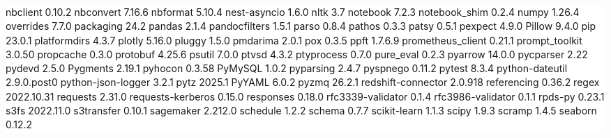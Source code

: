 nbclient                  0.10.2
nbconvert                 7.16.6
nbformat                  5.10.4
nest-asyncio              1.6.0
nltk                      3.7
notebook                  7.2.3
notebook_shim             0.2.4
numpy                     1.26.4
overrides                 7.7.0
packaging                 24.2
pandas                    2.1.4
pandocfilters             1.5.1
parso                     0.8.4
pathos                    0.3.3
patsy                     0.5.1
pexpect                   4.9.0
Pillow                    9.4.0
pip                       23.0.1
platformdirs              4.3.7
plotly                    5.16.0
pluggy                    1.5.0
pmdarima                  2.0.1
pox                       0.3.5
ppft                      1.7.6.9
prometheus_client         0.21.1
prompt_toolkit            3.0.50
propcache                 0.3.0
protobuf                  4.25.6
psutil                    7.0.0
ptvsd                     4.3.2
ptyprocess                0.7.0
pure_eval                 0.2.3
pyarrow                   14.0.0
pycparser                 2.22
pydevd                    2.5.0
Pygments                  2.19.1
pyhocon                   0.3.58
PyMySQL                   1.0.2
pyparsing                 2.4.7
pyspnego                  0.11.2
pytest                    8.3.4
python-dateutil           2.9.0.post0
python-json-logger        3.2.1
pytz                      2025.1
PyYAML                    6.0.2
pyzmq                     26.2.1
redshift-connector        2.0.918
referencing               0.36.2
regex                     2022.10.31
requests                  2.31.0
requests-kerberos         0.15.0
responses                 0.18.0
rfc3339-validator         0.1.4
rfc3986-validator         0.1.1
rpds-py                   0.23.1
s3fs                      2022.11.0
s3transfer                0.10.1
sagemaker                 2.212.0
schedule                  1.2.2
schema                    0.7.7
scikit-learn              1.1.3
scipy                     1.9.3
scramp                    1.4.5
seaborn                   0.12.2